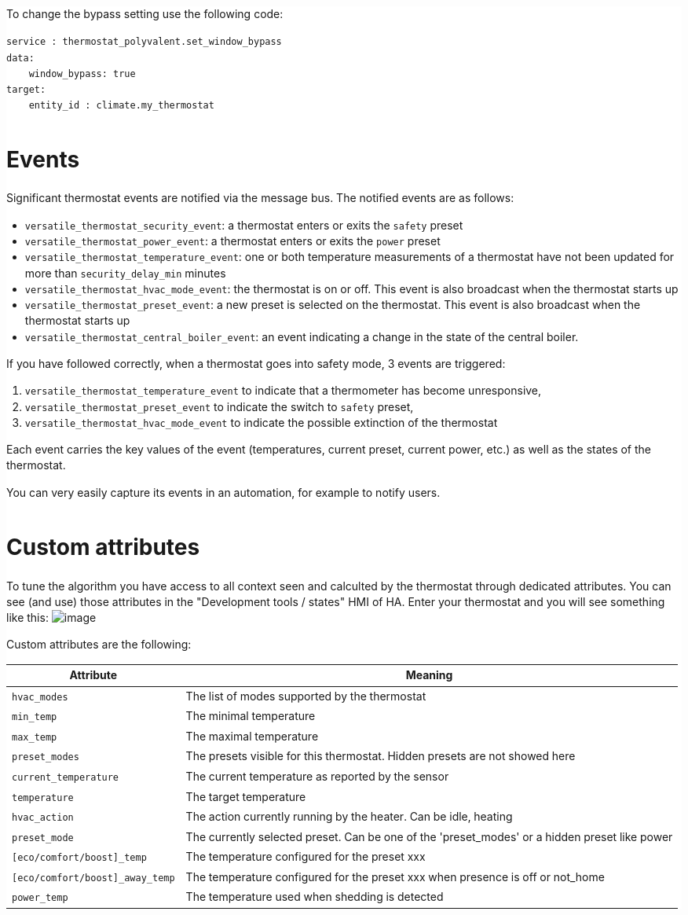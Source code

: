 To change the bypass setting use the following code:
```
service : thermostat_polyvalent.set_window_bypass
data:
    window_bypass: true
target:
    entity_id : climate.my_thermostat
```

# Events
Significant thermostat events are notified via the message bus.
The notified events are as follows:

- ``versatile_thermostat_security_event``: a thermostat enters or exits the ``safety`` preset
- ``versatile_thermostat_power_event``: a thermostat enters or exits the ``power`` preset
- ``versatile_thermostat_temperature_event``: one or both temperature measurements of a thermostat have not been updated for more than ``security_delay_min`` minutes
- ``versatile_thermostat_hvac_mode_event``: the thermostat is on or off. This event is also broadcast when the thermostat starts up
- ``versatile_thermostat_preset_event``: a new preset is selected on the thermostat. This event is also broadcast when the thermostat starts up
- ``versatile_thermostat_central_boiler_event``: an event indicating a change in the state of the central boiler.

If you have followed correctly, when a thermostat goes into safety mode, 3 events are triggered:
1. ``versatile_thermostat_temperature_event`` to indicate that a thermometer has become unresponsive,
2. ``versatile_thermostat_preset_event`` to indicate the switch to ```safety``` preset,
3. ``versatile_thermostat_hvac_mode_event`` to indicate the possible extinction of the thermostat

Each event carries the key values ​​of the event (temperatures, current preset, current power, etc.) as well as the states of the thermostat.

You can very easily capture its events in an automation, for example to notify users.

# Custom attributes

To tune the algorithm you have access to all context seen and calculted by the thermostat through dedicated attributes. You can see (and use) those attributes in the "Development tools / states" HMI of HA. Enter your thermostat and you will see something like this:
![image](images/dev-tools-climate.png)

Custom attributes are the following:

| Attribute                         | Meaning                                                                                                                          |
| --------------------------------- | -------------------------------------------------------------------------------------------------------------------------------- |
| ``hvac_modes``                    | The list of modes supported by the thermostat                                                                                    |
| ``min_temp``                      | The minimal temperature                                                                                                          |
| ``max_temp``                      | The maximal temperature                                                                                                          |
| ``preset_modes``                  | The presets visible for this thermostat. Hidden presets are not showed here                                                      |
| ``current_temperature``           | The current temperature as reported by the sensor                                                                                |
| ``temperature``                   | The target temperature                                                                                                           |
| ``hvac_action``                   | The action currently running by the heater. Can be idle, heating                                                                 |
| ``preset_mode``                   | The currently selected preset. Can be one of the 'preset_modes' or a hidden preset like power                                    |
| ``[eco/comfort/boost]_temp``      | The temperature configured for the preset xxx                                                                                    |
| ``[eco/comfort/boost]_away_temp`` | The temperature configured for the preset xxx when presence is off or not_home                                                   |
| ``power_temp``                    | The temperature used when shedding is detected                                                                                   |

[versatile_thermostat]: https://github.com/jmcollin78/versatile_thermostat
[buymecoffee]: https://www.buymeacoffee.com/jmcollin78
[buymecoffeebadge]: https://img.shields.io/badge/Buy%20me%20a%20beer-%245-orange?style=for-the-badge&logo=buy-me-a-beer
[commits-shield]: https://img.shields.io/github/commit-activity/y/jmcollin78/versatile_thermostat.svg?style=for-the-badge
[commits]: https://github.com/jmcollin78/versatile_thermostat/commits/master
[hacs]: https://github.com/custom-components/hacs
[hacs_badge]: https://img.shields.io/badge/HACS-Custom-41BDF5.svg?style=for-the-badge
[forum-shield]: https://img.shields.io/badge/community-forum-brightgreen.svg?style=for-the-badge
[forum]: https://community.home-assistant.io/
[license-shield]: https://img.shields.io/github/license/jmcollin78/versatile_thermostat.svg?style=for-the-badge
[maintenance-shield]: https://img.shields.io/badge/maintainer-Joakim%20Sørensen%20%40ludeeus-blue.svg?style=for-the-badge
[releases-shield]: https://img.shields.io/github/release/jmcollin78/versatile_thermostat.svg?style=for-the-badge
[releases]: https://github.com/jmcollin78/versatile_thermostat/releases